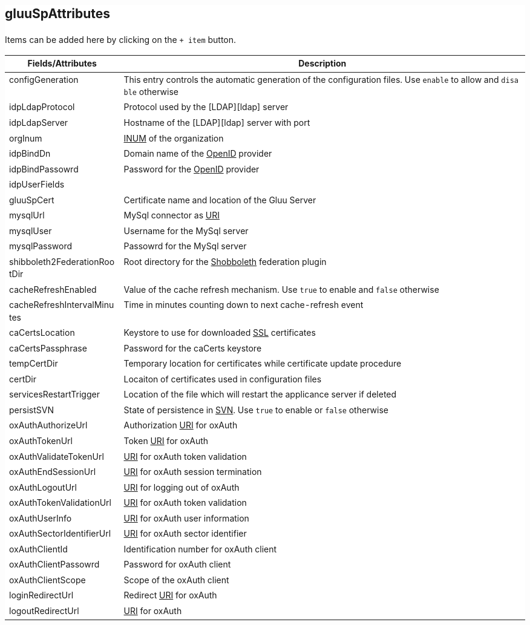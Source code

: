 ## gluuSpAttributes
Items can be added here by clicking on the `+ item` button.

| Fields/Attributes | Description |
| ------------------|-------------|
| configGeneration | This entry controls the automatic generation of the configuration files. Use `enable` to allow and `disable` otherwise |
| idpLdapProtocol | Protocol used by the [LDAP][ldap] server |
| idpLdapServer | Hostname of the [LDAP][ldap] server with port |
| orgInum | [INUM][inum] of the organization |
| idpBindDn | Domain name of the [OpenID][openid] provider |
| idpBindPassowrd | Password for the [OpenID][openid] provider |
| idpUserFields | |
| gluuSpCert | Certificate name and location of the Gluu Server |
| mysqlUrl | MySql connector as [URI][uri] |
| mysqlUser | Username for the MySql server |
| mysqlPassword | Passowrd for the MySql server |
| shibboleth2FederationRootDir | Root directory for the [Shobboleth][shibboleth] federation plugin |
| cacheRefreshEnabled | Value of the cache refresh mechanism. Use `true` to enable and `false` otherwise |
| cacheRefreshIntervalMinutes | Time in minutes counting down to next cache-refresh event |
| caCertsLocation | Keystore to use for downloaded [SSL][ssl] certificates |
| caCertsPassphrase | Password for the caCerts keystore |
| tempCertDir | Temporary location for certificates while certificate update procedure |
| certDir | Locaiton of certificates used in configuration files |
| servicesRestartTrigger | Location of the file which will restart the applicance server if deleted |
| persistSVN | State of persistence in [SVN][svn]. Use `true` to enable or `false` otherwise |
| oxAuthAuthorizeUrl | Authorization [URI][uri] for oxAuth |
| oxAuthTokenUrl | Token [URI][uri] for oxAuth |
| oxAuthValidateTokenUrl | [URI][uri] for oxAuth token validation |
| oxAuthEndSessionUrl | [URI][uri] for oxAuth session termination |
| oxAuthLogoutUrl | [URI][uri] for logging out of oxAuth |
| oxAuthTokenValidationUrl | [URI][uri] for oxAuth token validation |
| oxAuthUserInfo | [URI][uri] for oxAuth user information |
| oxAuthSectorIdentifierUrl | [URI][uri] for oxAuth sector identifier |
| oxAuthClientId | Identification number for oxAuth client |
| oxAuthClientPassowrd | Password for oxAuth client |
| oxAuthClientScope | Scope of the oxAuth client |
| loginRedirectUrl | Redirect [URI][uri] for oxAuth |
| logoutRedirectUrl | [URI][uri] for oxAuth | 


[inum]: https://en.wikipedia.org/wiki/INum_Initiative "INUM definition in wikipedia"
[uri]: https://en.wikipedia.org/wiki/Uniform_Resource_Identifier "Uniform Resource Identifier"
[ldif]: https://en.wikipedia.org/wiki/LDAP_Data_Interchange_Format "LDAP Data Interchange Format"
[svn]: https://en.wikipedia.org/wiki/Apache_Subversion "Apache Subversion"
[openid]: https://en.wikipedia.org/wiki/OpenID "OpenID Connect"
[shibboleth]: https://en.wikipedia.org/wiki/Shibboleth_%28Internet2%29 "Shibboleth"
[ssl]: https://en.wikipedia.org/wiki/Transport_Layer_Security "Secure Sockets Layer"
[uma]: https://en.wikipedia.org/wiki/User-Managed_Access "User-Managed Access"